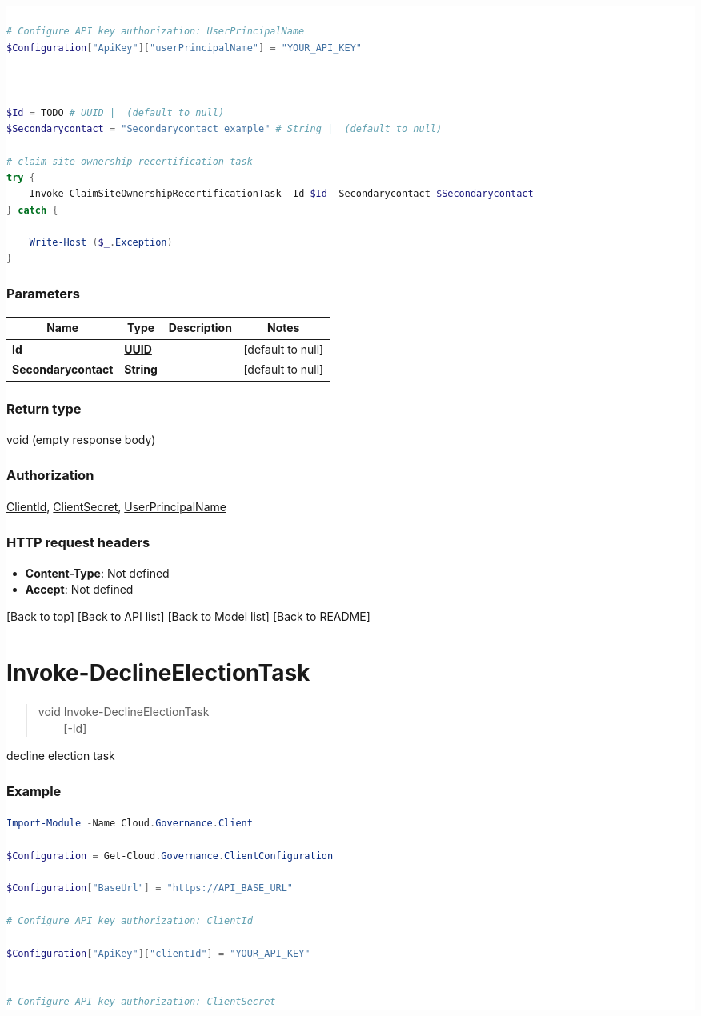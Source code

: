 ```powershell

# Configure API key authorization: UserPrincipalName
$Configuration["ApiKey"]["userPrincipalName"] = "YOUR_API_KEY"



$Id = TODO # UUID |  (default to null)
$Secondarycontact = "Secondarycontact_example" # String |  (default to null)

# claim site ownership recertification task
try {
    Invoke-ClaimSiteOwnershipRecertificationTask -Id $Id -Secondarycontact $Secondarycontact
} catch {
    
    Write-Host ($_.Exception)
}
```

### Parameters

Name | Type | Description  | Notes
------------- | ------------- | ------------- | -------------
 **Id** | [**UUID**](UUID.md)|  | [default to null]
 **Secondarycontact** | **String**|  | [default to null]

### Return type

void (empty response body)

### Authorization

[ClientId](../README.md#ClientId), [ClientSecret](../README.md#ClientSecret), [UserPrincipalName](../README.md#UserPrincipalName)

### HTTP request headers

 - **Content-Type**: Not defined
 - **Accept**: Not defined

[[Back to top]](#) [[Back to API list]](../README.md#documentation-for-api-endpoints) [[Back to Model list]](../README.md#documentation-for-models) [[Back to README]](../README.md)

<a name="Invoke-DeclineElectionTask"></a>
# **Invoke-DeclineElectionTask**
> void Invoke-DeclineElectionTask<br>
> &nbsp;&nbsp;&nbsp;&nbsp;&nbsp;&nbsp;&nbsp;&nbsp;[-Id] <PSCustomObject><br>

decline election task

### Example
```powershell
Import-Module -Name Cloud.Governance.Client

$Configuration = Get-Cloud.Governance.ClientConfiguration

$Configuration["BaseUrl"] = "https://API_BASE_URL"

# Configure API key authorization: ClientId

$Configuration["ApiKey"]["clientId"] = "YOUR_API_KEY"


# Configure API key authorization: ClientSecret
```